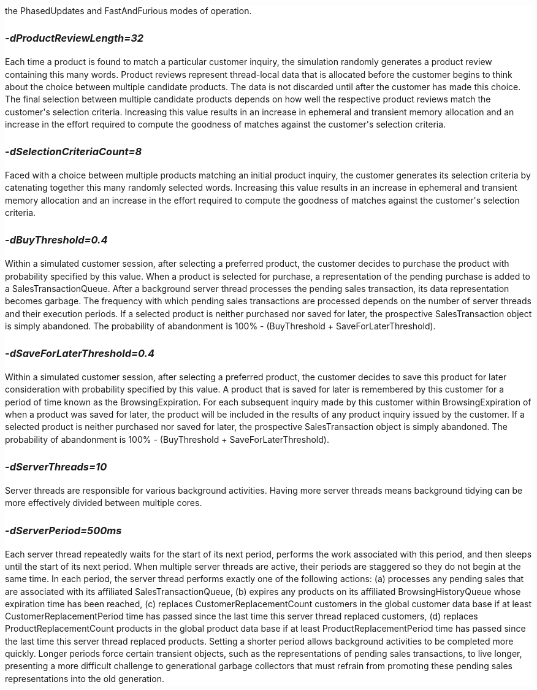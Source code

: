 the PhasedUpdates and FastAndFurious modes of operation.

### *-dProductReviewLength=32*

Each time a product is found to match a particular customer inquiry, the simulation randomly generates a product review containing this many words.  Product reviews represent thread-local data that is allocated before the customer begins to think about the choice between multiple candidate products.  The data is not discarded until after the customer has made this choice.  The final selection between multiple candidate products depends on how well the respective product reviews match the customer's selection criteria.  Increasing this value results in an increase in ephemeral and transient memory allocation and an increase in the effort required to compute the goodness of matches against the customer's selection criteria.

### *-dSelectionCriteriaCount=8*

Faced with a choice between multiple products matching an initial product inquiry, the customer generates its selection criteria by catenating together this many randomly selected words.  Increasing this value results in an increase in ephemeral and transient memory allocation and an increase in the effort required to compute the goodness of matches against the customer's selection criteria.

### *-dBuyThreshold=0.4*

Within a simulated customer session, after selecting a preferred product, the customer decides to purchase the product with probability specified by this value.  When a product is selected for purchase, a representation of the pending purchase is added to a SalesTransactionQueue.  After a background server thread processes the pending sales transaction, its data representation becomes garbage.  The frequency with which pending sales transactions are processed depends on the number of server threads and their execution periods.  If a selected product is neither purchased nor saved for later, the prospective SalesTransaction object is simply abandoned.  The probability of abandonment is 100% - (BuyThreshold + SaveForLaterThreshold).

### *-dSaveForLaterThreshold=0.4*

Within a simulated customer session, after selecting a preferred product, the customer decides to save this product for later consideration with probability specified by this value.  A product that is saved for later is remembered by this customer for a period of time known as the BrowsingExpiration.  For each subsequent inquiry made by this customer within BrowsingExpiration of when a product was saved for later, the product will be included in the results of any product inquiry issued by the customer.  If a selected product is neither purchased nor saved for later, the prospective SalesTransaction object is simply abandoned.  The probability of abandonment is 100% - (BuyThreshold + SaveForLaterThreshold).

### *-dServerThreads=10*

Server threads are responsible for various background activities.  Having more server threads means background tidying can be more effectively divided between multiple cores.

### *-dServerPeriod=500ms*

Each server thread repeatedly waits for the start of its next period, performs the work associated with this period, and then sleeps until the start of its next period.  When multiple server threads are active, their periods are staggered so they do not begin at the same time.  In each period, the server thread performs exactly one of the following actions: (a) processes any pending sales that are associated with its affiliated SalesTransactionQueue, (b) expires any products on its affiliated BrowsingHistoryQueue whose expiration time has been reached, (c) replaces CustomerReplacementCount customers in the global customer data base if at least CustomerReplacementPeriod time has passed since the last time this server thread replaced customers, (d) replaces ProductReplacementCount products in the global product data base if at least ProductReplacementPeriod time has passed since the last time this server thread replaced products.  Setting a shorter period allows background activities to be completed more quickly.  Longer periods force certain transient objects, such as the representations of pending sales transactions, to live longer, presenting a more difficult challenge to generational garbage collectors that must refrain from promoting these pending sales representations into the old generation.
